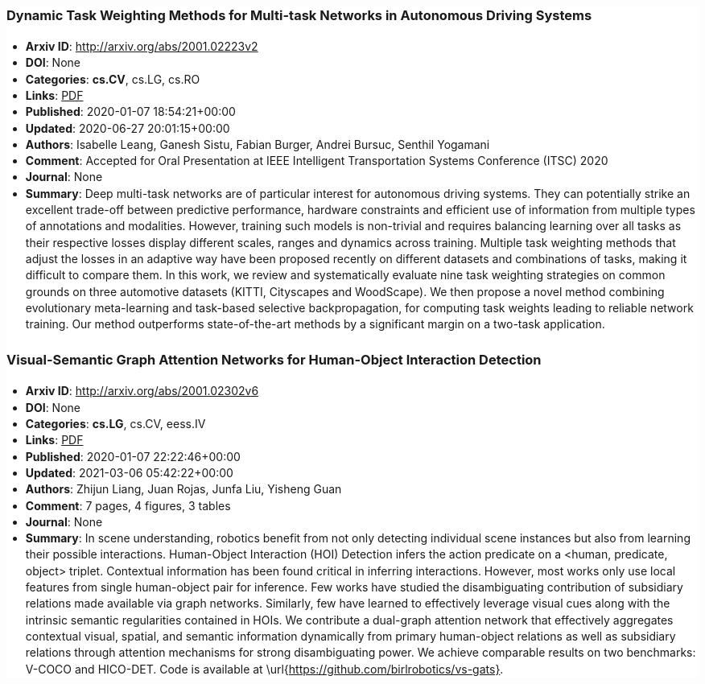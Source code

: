 

### Dynamic Task Weighting Methods for Multi-task Networks in Autonomous Driving Systems
- **Arxiv ID**: http://arxiv.org/abs/2001.02223v2
- **DOI**: None
- **Categories**: **cs.CV**, cs.LG, cs.RO
- **Links**: [PDF](http://arxiv.org/pdf/2001.02223v2)
- **Published**: 2020-01-07 18:54:21+00:00
- **Updated**: 2020-06-27 20:01:15+00:00
- **Authors**: Isabelle Leang, Ganesh Sistu, Fabian Burger, Andrei Bursuc, Senthil Yogamani
- **Comment**: Accepted for Oral Presentation at IEEE Intelligent Transportation
  Systems Conference (ITSC) 2020
- **Journal**: None
- **Summary**: Deep multi-task networks are of particular interest for autonomous driving systems. They can potentially strike an excellent trade-off between predictive performance, hardware constraints and efficient use of information from multiple types of annotations and modalities. However, training such models is non-trivial and requires balancing learning over all tasks as their respective losses display different scales, ranges and dynamics across training. Multiple task weighting methods that adjust the losses in an adaptive way have been proposed recently on different datasets and combinations of tasks, making it difficult to compare them. In this work, we review and systematically evaluate nine task weighting strategies on common grounds on three automotive datasets (KITTI, Cityscapes and WoodScape). We then propose a novel method combining evolutionary meta-learning and task-based selective backpropagation, for computing task weights leading to reliable network training. Our method outperforms state-of-the-art methods by a significant margin on a two-task application.



### Visual-Semantic Graph Attention Networks for Human-Object Interaction Detection
- **Arxiv ID**: http://arxiv.org/abs/2001.02302v6
- **DOI**: None
- **Categories**: **cs.LG**, cs.CV, eess.IV
- **Links**: [PDF](http://arxiv.org/pdf/2001.02302v6)
- **Published**: 2020-01-07 22:22:46+00:00
- **Updated**: 2021-03-06 05:42:22+00:00
- **Authors**: Zhijun Liang, Juan Rojas, Junfa Liu, Yisheng Guan
- **Comment**: 7 pages, 4 figures, 3 tables
- **Journal**: None
- **Summary**: In scene understanding, robotics benefit from not only detecting individual scene instances but also from learning their possible interactions. Human-Object Interaction (HOI) Detection infers the action predicate on a <human, predicate, object> triplet. Contextual information has been found critical in inferring interactions. However, most works only use local features from single human-object pair for inference. Few works have studied the disambiguating contribution of subsidiary relations made available via graph networks. Similarly, few have learned to effectively leverage visual cues along with the intrinsic semantic regularities contained in HOIs. We contribute a dual-graph attention network that effectively aggregates contextual visual, spatial, and semantic information dynamically from primary human-object relations as well as subsidiary relations through attention mechanisms for strong disambiguating power. We achieve comparable results on two benchmarks: V-COCO and HICO-DET. Code is available at \url{https://github.com/birlrobotics/vs-gats}.


